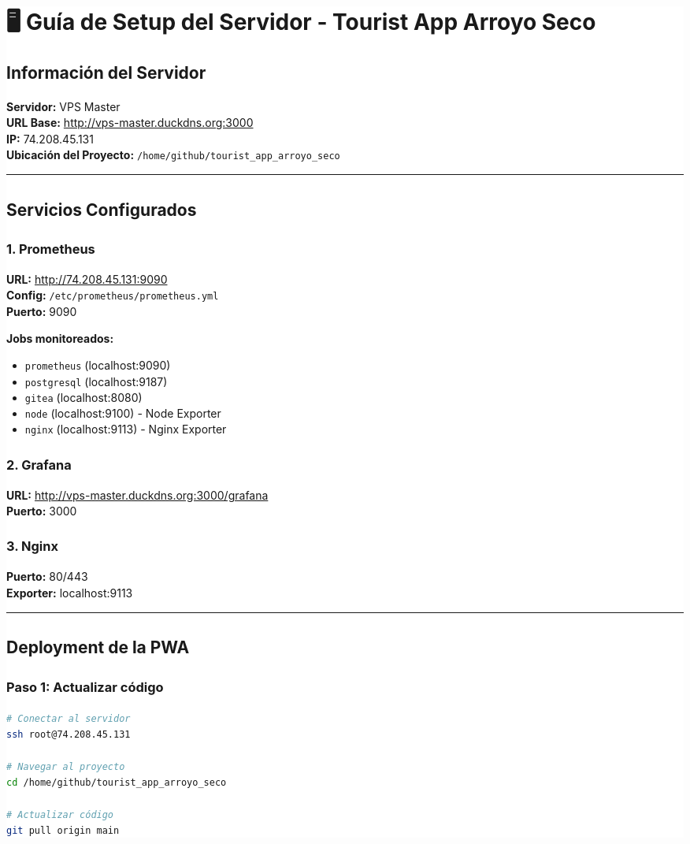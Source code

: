 # 🖥️ Guía de Setup del Servidor - Tourist App Arroyo Seco

## Información del Servidor

**Servidor:** VPS Master  
**URL Base:** http://vps-master.duckdns.org:3000  
**IP:** 74.208.45.131  
**Ubicación del Proyecto:** `/home/github/tourist_app_arroyo_seco`

---

## Servicios Configurados

### 1. Prometheus

**URL:** http://74.208.45.131:9090  
**Config:** `/etc/prometheus/prometheus.yml`  
**Puerto:** 9090

**Jobs monitoreados:**
- `prometheus` (localhost:9090)
- `postgresql` (localhost:9187)
- `gitea` (localhost:8080)
- `node` (localhost:9100) - Node Exporter
- `nginx` (localhost:9113) - Nginx Exporter

### 2. Grafana

**URL:** http://vps-master.duckdns.org:3000/grafana  
**Puerto:** 3000

### 3. Nginx

**Puerto:** 80/443  
**Exporter:** localhost:9113

---

## Deployment de la PWA

### Paso 1: Actualizar código

```bash
# Conectar al servidor
ssh root@74.208.45.131

# Navegar al proyecto
cd /home/github/tourist_app_arroyo_seco

# Actualizar código
git pull origin main
```
